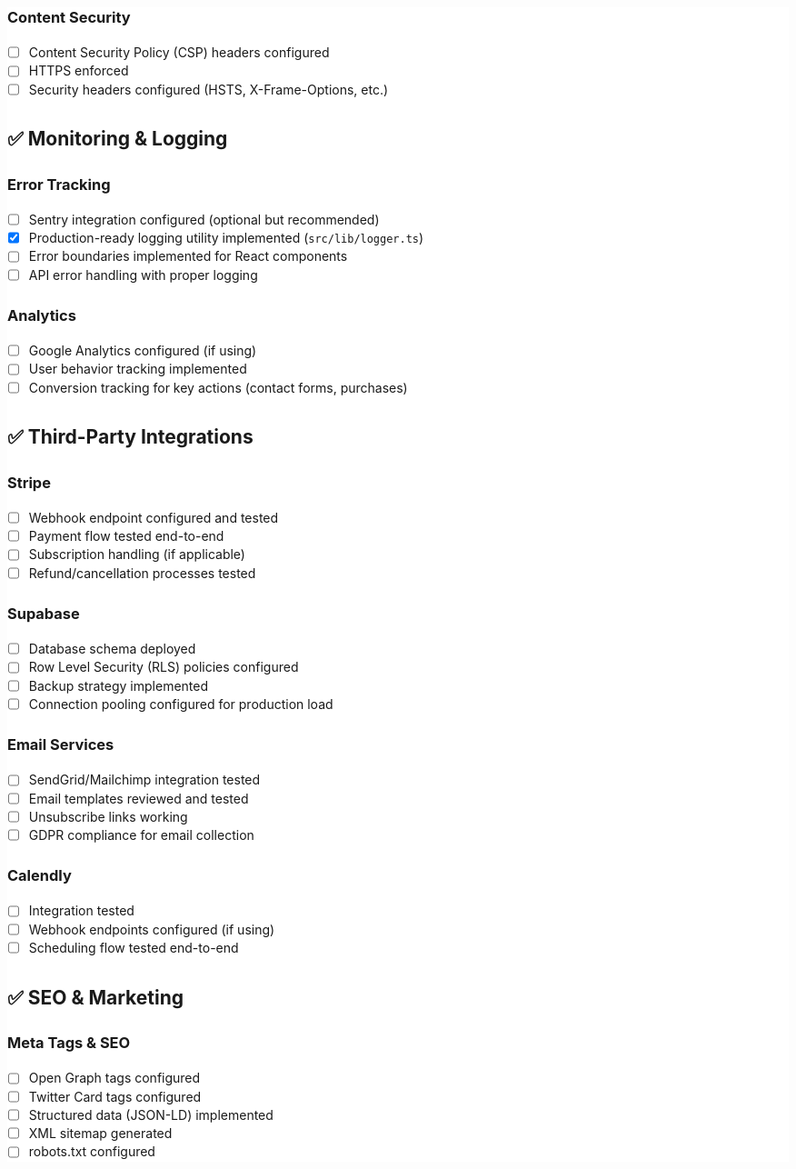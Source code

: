 ### Content Security
- [ ] Content Security Policy (CSP) headers configured
- [ ] HTTPS enforced
- [ ] Security headers configured (HSTS, X-Frame-Options, etc.)

## ✅ Monitoring & Logging

### Error Tracking
- [ ] Sentry integration configured (optional but recommended)
- [x] Production-ready logging utility implemented (`src/lib/logger.ts`)
- [ ] Error boundaries implemented for React components
- [ ] API error handling with proper logging

### Analytics
- [ ] Google Analytics configured (if using)
- [ ] User behavior tracking implemented
- [ ] Conversion tracking for key actions (contact forms, purchases)

## ✅ Third-Party Integrations

### Stripe
- [ ] Webhook endpoint configured and tested
- [ ] Payment flow tested end-to-end
- [ ] Subscription handling (if applicable)
- [ ] Refund/cancellation processes tested

### Supabase
- [ ] Database schema deployed
- [ ] Row Level Security (RLS) policies configured
- [ ] Backup strategy implemented
- [ ] Connection pooling configured for production load

### Email Services
- [ ] SendGrid/Mailchimp integration tested
- [ ] Email templates reviewed and tested
- [ ] Unsubscribe links working
- [ ] GDPR compliance for email collection

### Calendly
- [ ] Integration tested
- [ ] Webhook endpoints configured (if using)
- [ ] Scheduling flow tested end-to-end

## ✅ SEO & Marketing

### Meta Tags & SEO
- [ ] Open Graph tags configured
- [ ] Twitter Card tags configured
- [ ] Structured data (JSON-LD) implemented
- [ ] XML sitemap generated
- [ ] robots.txt configured
